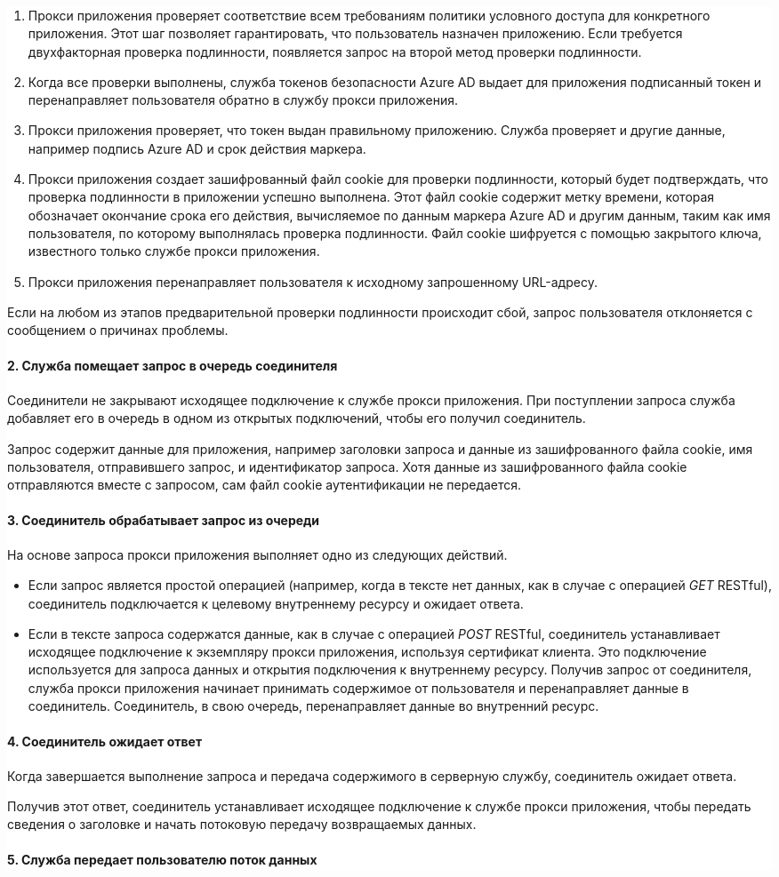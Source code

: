 1. Прокси приложения проверяет соответствие всем требованиям политики условного доступа для конкретного приложения. Этот шаг позволяет гарантировать, что пользователь назначен приложению. Если требуется двухфакторная проверка подлинности, появляется запрос на второй метод проверки подлинности.

2. Когда все проверки выполнены, служба токенов безопасности Azure AD выдает для приложения подписанный токен и перенаправляет пользователя обратно в службу прокси приложения.

3. Прокси приложения проверяет, что токен выдан правильному приложению. Служба проверяет и другие данные, например подпись Azure AD и срок действия маркера.

4. Прокси приложения создает зашифрованный файл cookie для проверки подлинности, который будет подтверждать, что проверка подлинности в приложении успешно выполнена. Этот файл cookie содержит метку времени, которая обозначает окончание срока его действия, вычисляемое по данным маркера Azure AD и другим данным, таким как имя пользователя, по которому выполнялась проверка подлинности. Файл cookie шифруется с помощью закрытого ключа, известного только службе прокси приложения.

5. Прокси приложения перенаправляет пользователя к исходному запрошенному URL-адресу.

Если на любом из этапов предварительной проверки подлинности происходит сбой, запрос пользователя отклоняется с сообщением о причинах проблемы.


#### <a name="2-the-service-places-a-request-in-the-connector-queue"></a>2. Служба помещает запрос в очередь соединителя

Соединители не закрывают исходящее подключение к службе прокси приложения. При поступлении запроса служба добавляет его в очередь в одном из открытых подключений, чтобы его получил соединитель.

Запрос содержит данные для приложения, например заголовки запроса и данные из зашифрованного файла cookie, имя пользователя, отправившего запрос, и идентификатор запроса. Хотя данные из зашифрованного файла cookie отправляются вместе с запросом, сам файл cookie аутентификации не передается.

#### <a name="3-the-connector-processes-the-request-from-the-queue"></a>3. Соединитель обрабатывает запрос из очереди 

На основе запроса прокси приложения выполняет одно из следующих действий.

* Если запрос является простой операцией (например, когда в тексте нет данных, как в случае с операцией *GET* RESTful), соединитель подключается к целевому внутреннему ресурсу и ожидает ответа.

* Если в тексте запроса содержатся данные, как в случае с операцией *POST* RESTful, соединитель устанавливает исходящее подключение к экземпляру прокси приложения, используя сертификат клиента. Это подключение используется для запроса данных и открытия подключения к внутреннему ресурсу. Получив запрос от соединителя, служба прокси приложения начинает принимать содержимое от пользователя и перенаправляет данные в соединитель. Соединитель, в свою очередь, перенаправляет данные во внутренний ресурс.

#### <a name="4-the-connector-waits-for-a-response"></a>4. Соединитель ожидает ответ

Когда завершается выполнение запроса и передача содержимого в серверную службу, соединитель ожидает ответа.

Получив этот ответ, соединитель устанавливает исходящее подключение к службе прокси приложения, чтобы передать сведения о заголовке и начать потоковую передачу возвращаемых данных.

#### <a name="5-the-service-streams-data-to-the-user"></a>5. Служба передает пользователю поток данных 

